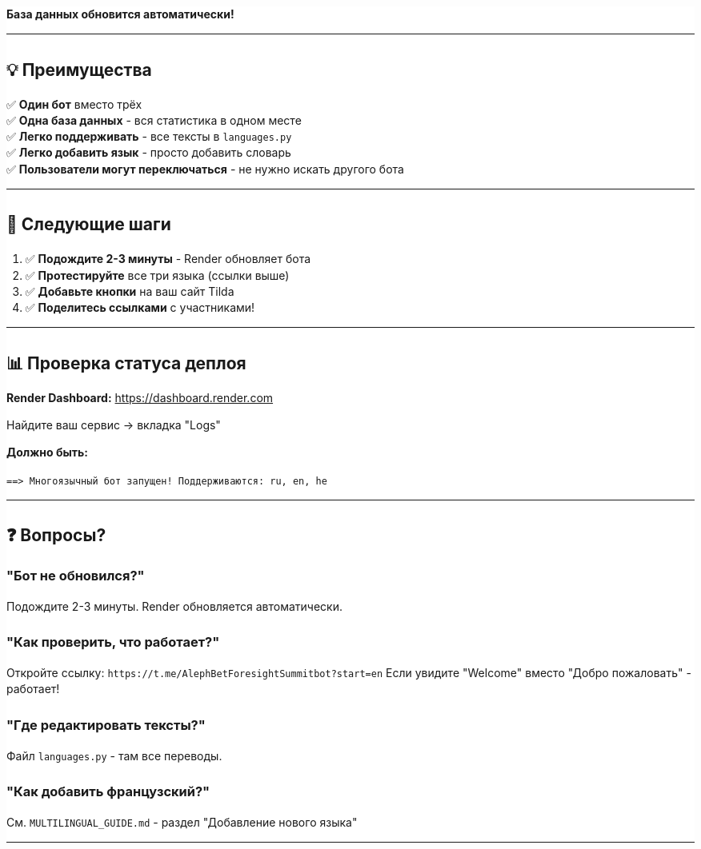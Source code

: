 **База данных обновится автоматически!**

---

## 💡 Преимущества

✅ **Один бот** вместо трёх  
✅ **Одна база данных** - вся статистика в одном месте  
✅ **Легко поддерживать** - все тексты в `languages.py`  
✅ **Легко добавить язык** - просто добавить словарь  
✅ **Пользователи могут переключаться** - не нужно искать другого бота  

---

## 🎯 Следующие шаги

1. ✅ **Подождите 2-3 минуты** - Render обновляет бота
2. ✅ **Протестируйте** все три языка (ссылки выше)
3. ✅ **Добавьте кнопки** на ваш сайт Tilda
4. ✅ **Поделитесь ссылками** с участниками!

---

## 📊 Проверка статуса деплоя

**Render Dashboard:**
https://dashboard.render.com

Найдите ваш сервис → вкладка "Logs"

**Должно быть:**
```
==> Многоязычный бот запущен! Поддерживаются: ru, en, he
```

---

## ❓ Вопросы?

### "Бот не обновился?"
Подождите 2-3 минуты. Render обновляется автоматически.

### "Как проверить, что работает?"
Откройте ссылку: `https://t.me/AlephBetForesightSummitbot?start=en`
Если увидите "Welcome" вместо "Добро пожаловать" - работает!

### "Где редактировать тексты?"
Файл `languages.py` - там все переводы.

### "Как добавить французский?"
См. `MULTILINGUAL_GUIDE.md` - раздел "Добавление нового языка"

---